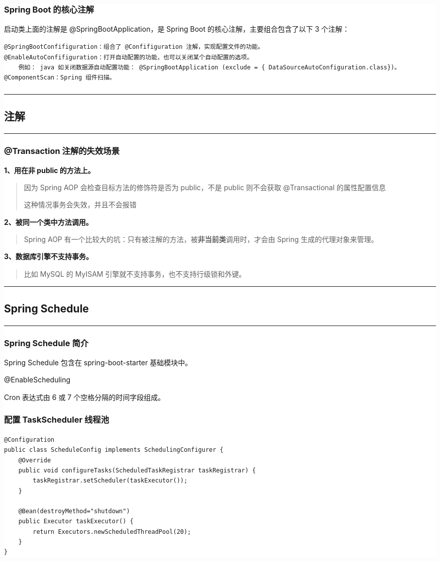 ### Spring Boot 的核心注解

启动类上面的注解是 @SpringBootApplication，是 Spring Boot 的核心注解，主要组合包含了以下 3 个注解：

    @SpringBootConfifiguration：组合了 @Confifiguration 注解，实现配置文件的功能。 
    @EnableAutoConfifiguration：打开自动配置的功能，也可以关闭某个自动配置的选项。
        例如： java 如关闭数据源自动配置功能： @SpringBootApplication (exclude = { DataSourceAutoConfiguration.class})。 
    @ComponentScan：Spring 组件扫描。

###

###

---

## 注解

---

### @Transaction 注解的失效场景

**1、用在非 public 的方法上。**

> 因为 Spring AOP 会检查目标方法的修饰符是否为 public，不是 public 则不会获取 @Transactional 的属性配置信息
>
> 这种情况事务会失效，并且不会报错

**2、被同一个类中方法调用。**

> Spring AOP 有一个比较大的坑：只有被注解的方法，被**非当前类**调用时，才会由 Spring 生成的代理对象来管理。

**3、数据库引擎不支持事务。**

> 比如 MySQL 的 MyISAM 引擎就不支持事务，也不支持行级锁和外键。

---

## Spring Schedule

---

### Spring Schedule 简介

Spring Schedule 包含在 spring-boot-starter 基础模块中。

@EnableScheduling

Cron 表达式由 6 或 7 个空格分隔的时间字段组成。

### 配置 TaskScheduler 线程池

```
@Configuration
public class ScheduleConfig implements SchedulingConfigurer {
    @Override
    public void configureTasks(ScheduledTaskRegistrar taskRegistrar) {
        taskRegistrar.setScheduler(taskExecutor());
    }
     
    @Bean(destroyMethod="shutdown")
    public Executor taskExecutor() {
        return Executors.newScheduledThreadPool(20);
    }
}
```
